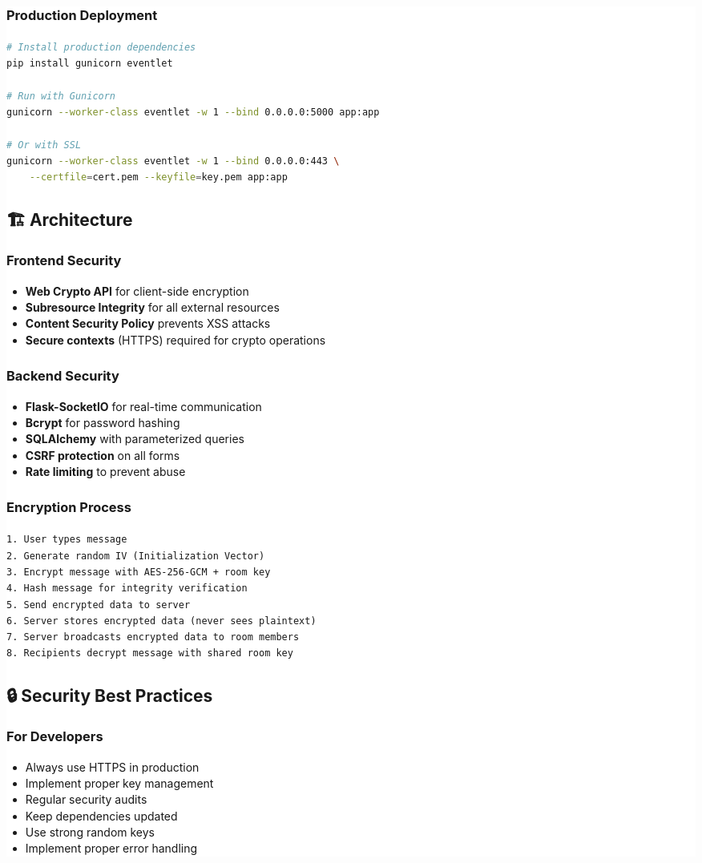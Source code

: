 ### Production Deployment

```bash
# Install production dependencies
pip install gunicorn eventlet

# Run with Gunicorn
gunicorn --worker-class eventlet -w 1 --bind 0.0.0.0:5000 app:app

# Or with SSL
gunicorn --worker-class eventlet -w 1 --bind 0.0.0.0:443 \
    --certfile=cert.pem --keyfile=key.pem app:app
```

## 🏗️ Architecture

### Frontend Security

- **Web Crypto API** for client-side encryption
- **Subresource Integrity** for all external resources
- **Content Security Policy** prevents XSS attacks
- **Secure contexts** (HTTPS) required for crypto operations

### Backend Security

- **Flask-SocketIO** for real-time communication
- **Bcrypt** for password hashing
- **SQLAlchemy** with parameterized queries
- **CSRF protection** on all forms
- **Rate limiting** to prevent abuse

### Encryption Process

```
1. User types message
2. Generate random IV (Initialization Vector)
3. Encrypt message with AES-256-GCM + room key
4. Hash message for integrity verification
5. Send encrypted data to server
6. Server stores encrypted data (never sees plaintext)
7. Server broadcasts encrypted data to room members
8. Recipients decrypt message with shared room key
```

## 🔒 Security Best Practices

### For Developers

- Always use HTTPS in production
- Implement proper key management
- Regular security audits
- Keep dependencies updated
- Use strong random keys
- Implement proper error handling
